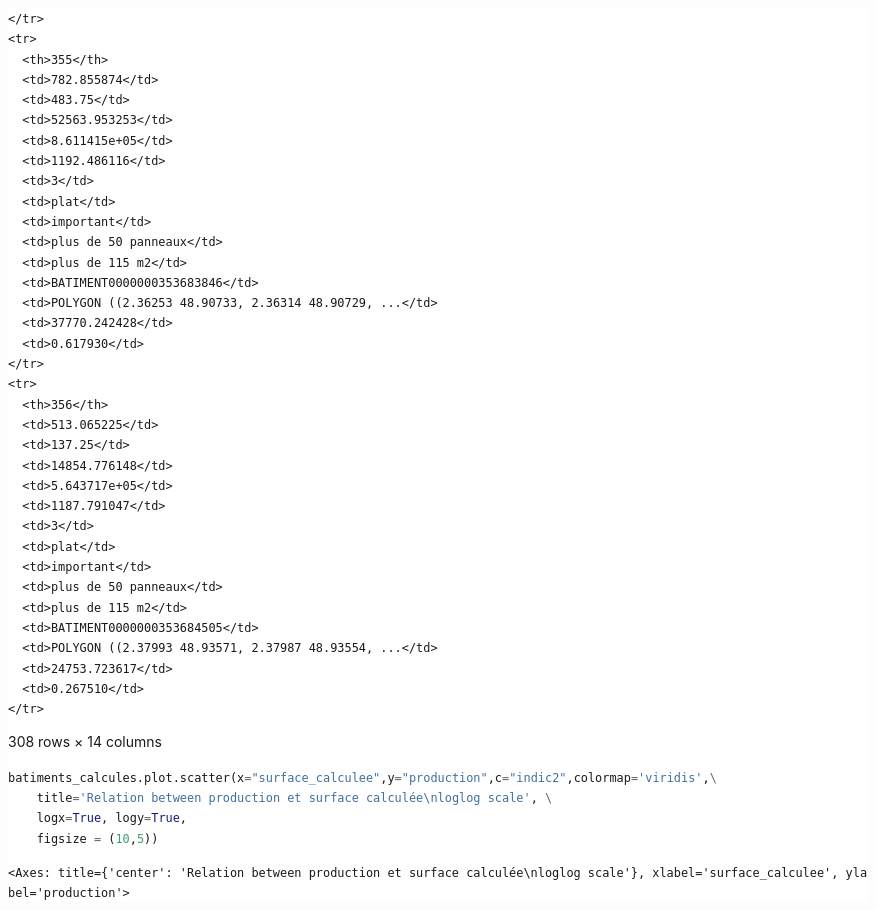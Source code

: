     </tr>
    <tr>
      <th>355</th>
      <td>782.855874</td>
      <td>483.75</td>
      <td>52563.953253</td>
      <td>8.611415e+05</td>
      <td>1192.486116</td>
      <td>3</td>
      <td>plat</td>
      <td>important</td>
      <td>plus de 50 panneaux</td>
      <td>plus de 115 m2</td>
      <td>BATIMENT0000000353683846</td>
      <td>POLYGON ((2.36253 48.90733, 2.36314 48.90729, ...</td>
      <td>37770.242428</td>
      <td>0.617930</td>
    </tr>
    <tr>
      <th>356</th>
      <td>513.065225</td>
      <td>137.25</td>
      <td>14854.776148</td>
      <td>5.643717e+05</td>
      <td>1187.791047</td>
      <td>3</td>
      <td>plat</td>
      <td>important</td>
      <td>plus de 50 panneaux</td>
      <td>plus de 115 m2</td>
      <td>BATIMENT0000000353684505</td>
      <td>POLYGON ((2.37993 48.93571, 2.37987 48.93554, ...</td>
      <td>24753.723617</td>
      <td>0.267510</td>
    </tr>
  </tbody>
</table>
<p>308 rows × 14 columns</p>
</div>




```python
batiments_calcules.plot.scatter(x="surface_calculee",y="production",c="indic2",colormap='viridis',\
    title='Relation between production et surface calculée\nloglog scale', \
    logx=True, logy=True,
    figsize = (10,5))
```




    <Axes: title={'center': 'Relation between production et surface calculée\nloglog scale'}, xlabel='surface_calculee', ylabel='production'>
